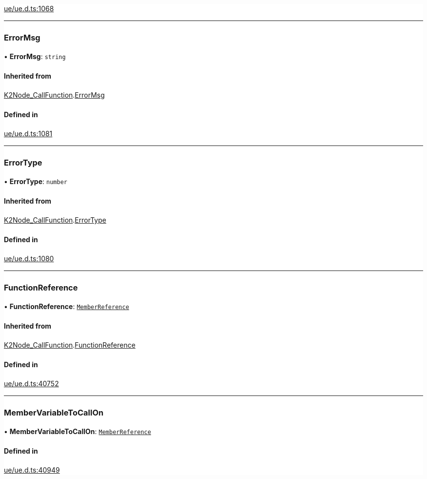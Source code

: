 [ue/ue.d.ts:1068](https://github.com/YugMetaverse/yug_typings/blob/b7d9b19/ue/ue.d.ts#L1068)

___

### ErrorMsg

• **ErrorMsg**: `string`

#### Inherited from

[K2Node_CallFunction](ue_ue.K2Node_CallFunction.md).[ErrorMsg](ue_ue.K2Node_CallFunction.md#errormsg)

#### Defined in

[ue/ue.d.ts:1081](https://github.com/YugMetaverse/yug_typings/blob/b7d9b19/ue/ue.d.ts#L1081)

___

### ErrorType

• **ErrorType**: `number`

#### Inherited from

[K2Node_CallFunction](ue_ue.K2Node_CallFunction.md).[ErrorType](ue_ue.K2Node_CallFunction.md#errortype)

#### Defined in

[ue/ue.d.ts:1080](https://github.com/YugMetaverse/yug_typings/blob/b7d9b19/ue/ue.d.ts#L1080)

___

### FunctionReference

• **FunctionReference**: [`MemberReference`](ue_ue.MemberReference.md)

#### Inherited from

[K2Node_CallFunction](ue_ue.K2Node_CallFunction.md).[FunctionReference](ue_ue.K2Node_CallFunction.md#functionreference)

#### Defined in

[ue/ue.d.ts:40752](https://github.com/YugMetaverse/yug_typings/blob/b7d9b19/ue/ue.d.ts#L40752)

___

### MemberVariableToCallOn

• **MemberVariableToCallOn**: [`MemberReference`](ue_ue.MemberReference.md)

#### Defined in

[ue/ue.d.ts:40949](https://github.com/YugMetaverse/yug_typings/blob/b7d9b19/ue/ue.d.ts#L40949)

